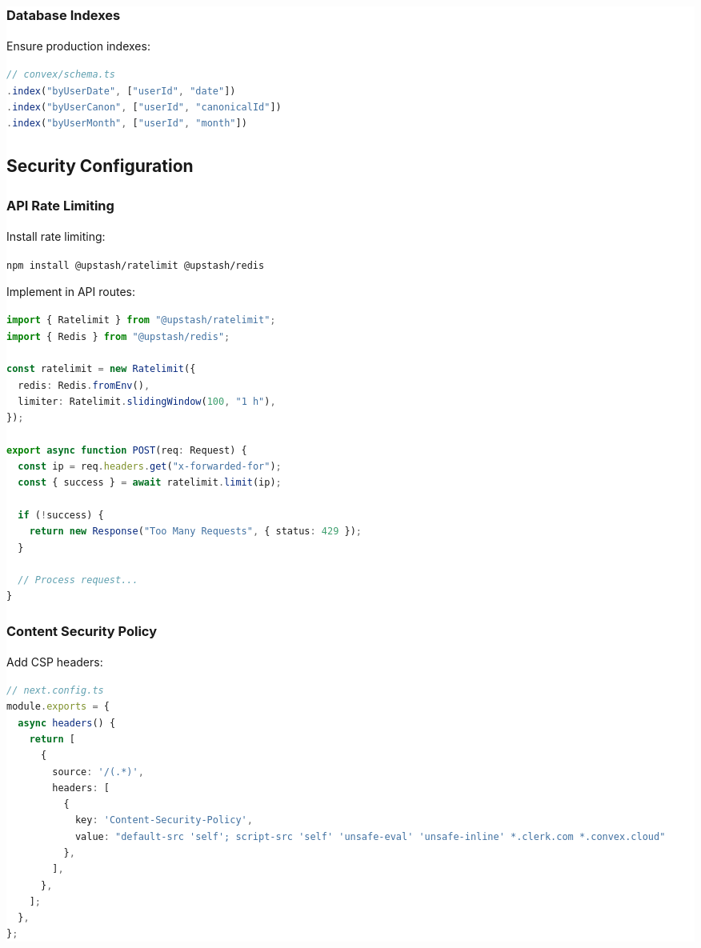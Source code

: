 ### Database Indexes

Ensure production indexes:

```typescript
// convex/schema.ts
.index("byUserDate", ["userId", "date"])
.index("byUserCanon", ["userId", "canonicalId"])
.index("byUserMonth", ["userId", "month"])
```

## Security Configuration

### API Rate Limiting

Install rate limiting:
```bash
npm install @upstash/ratelimit @upstash/redis
```

Implement in API routes:
```typescript
import { Ratelimit } from "@upstash/ratelimit";
import { Redis } from "@upstash/redis";

const ratelimit = new Ratelimit({
  redis: Redis.fromEnv(),
  limiter: Ratelimit.slidingWindow(100, "1 h"),
});

export async function POST(req: Request) {
  const ip = req.headers.get("x-forwarded-for");
  const { success } = await ratelimit.limit(ip);
  
  if (!success) {
    return new Response("Too Many Requests", { status: 429 });
  }
  
  // Process request...
}
```

### Content Security Policy

Add CSP headers:
```typescript
// next.config.ts
module.exports = {
  async headers() {
    return [
      {
        source: '/(.*)',
        headers: [
          {
            key: 'Content-Security-Policy',
            value: "default-src 'self'; script-src 'self' 'unsafe-eval' 'unsafe-inline' *.clerk.com *.convex.cloud"
          },
        ],
      },
    ];
  },
};
```
